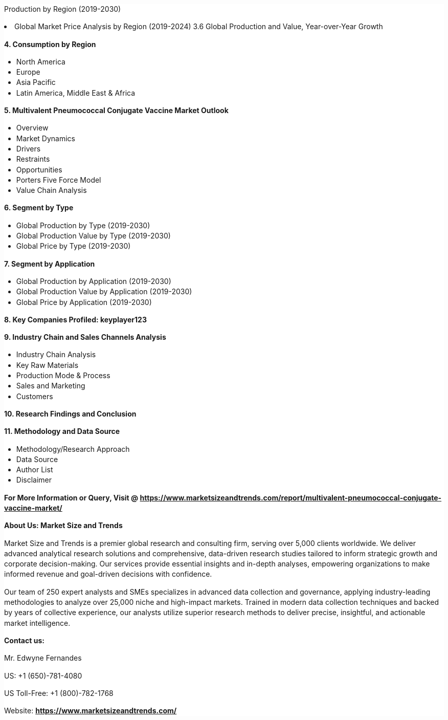 Production by Region (2019-2030)</li><li>Global Market Price Analysis by Region (2019-2024) 3.6 Global Production and Value, Year-over-Year Growth</li></ul><p><strong>4. Consumption by Region</strong></p><ul><li>North America</li><li>Europe</li><li>Asia Pacific</li><li>Latin America, Middle East &amp; Africa</li></ul><p><strong>5. Multivalent Pneumococcal Conjugate Vaccine Market Outlook</strong></p><ul><li>Overview</li><li>Market Dynamics</li><li>Drivers</li><li>Restraints</li><li>Opportunities</li><li>Porters Five Force Model</li><li>Value Chain Analysis&nbsp;</li></ul><p><strong>6. Segment by Type</strong></p><ul><li>Global Production by Type (2019-2030)</li><li>Global Production Value by Type (2019-2030)</li><li>Global Price by Type (2019-2030)</li></ul><p><strong>7. Segment by Application</strong></p><ul><li>Global Production by Application (2019-2030)</li><li>Global Production Value by Application (2019-2030)</li><li>Global Price by Application (2019-2030)</li></ul><p><strong>8. Key Companies Profiled: keyplayer123</strong></p><p><strong>9. Industry Chain and Sales Channels Analysis</strong></p><ul><li>Industry Chain Analysis</li><li>Key Raw Materials</li><li>Production Mode &amp; Process</li><li>Sales and Marketing</li><li>Customers</li></ul><p><strong>10. Research Findings and Conclusion</strong></p><p><strong>11. Methodology and Data Source</strong></p><ul><li>Methodology/Research Approach</li><li>Data Source</li><li>Author List</li><li>Disclaimer</li></ul></p><p><strong>For More Information or Query, Visit @ <a href="https://www.marketsizeandtrends.com/report/multivalent-pneumococcal-conjugate-vaccine-market/">https://www.marketsizeandtrends.com/report/multivalent-pneumococcal-conjugate-vaccine-market/</a></strong></p><p><strong>About Us: Market Size and Trends</strong></p><p>Market Size and Trends is a premier global research and consulting firm, serving over 5,000 clients worldwide. We deliver advanced analytical research solutions and comprehensive, data-driven research studies tailored to inform strategic growth and corporate decision-making. Our services provide essential insights and in-depth analyses, empowering organizations to make informed revenue and goal-driven decisions with confidence.</p><p>Our team of 250 expert analysts and SMEs specializes in advanced data collection and governance, applying industry-leading methodologies to analyze over 25,000 niche and high-impact markets. Trained in modern data collection techniques and backed by years of collective experience, our analysts utilize superior research methods to deliver precise, insightful, and actionable market intelligence.</p><p><strong>Contact us:</strong></p><p>Mr. Edwyne Fernandes</p><p>US: +1 (650)-781-4080</p><p>US Toll-Free: +1 (800)-782-1768</p><p>Website: <strong><a href="https://www.marketsizeandtrends.com/">https://www.marketsizeandtrends.com/</a></strong></p>
